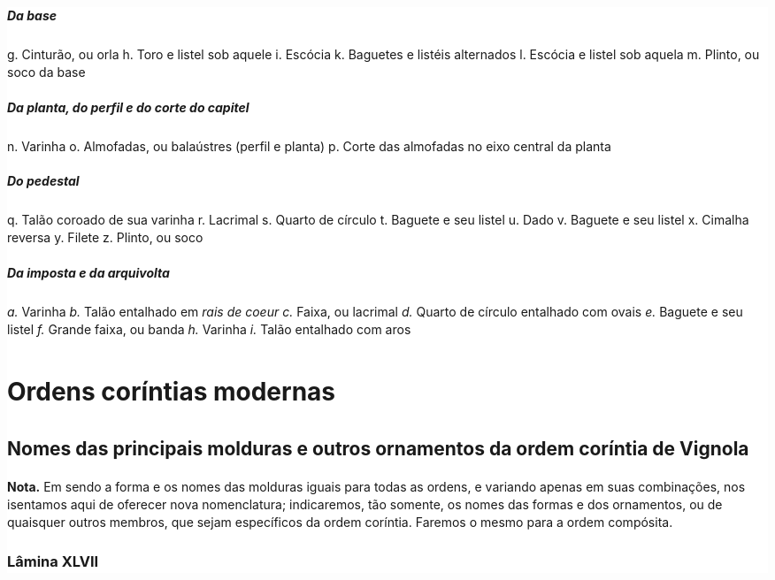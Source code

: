 
##### Da base

g. Cinturão, ou orla
h. Toro e listel sob aquele
i. Escócia
k. Baguetes e listéis alternados
l. Escócia e listel sob aquela
m. Plinto, ou soco da base


##### Da planta, do perfil e do corte do capitel

n. Varinha
o. Almofadas, ou balaústres (perfil e planta)
p. Corte das almofadas no eixo central da planta


##### Do pedestal

q. Talão coroado de sua varinha
r. Lacrimal
s. Quarto de círculo
t. Baguete e seu listel
u. Dado
v. Baguete e seu listel
x. Cimalha reversa
y. Filete
z. Plinto, ou soco


##### Da imposta e da arquivolta

*a.* Varinha
*b.* Talão entalhado em *rais de coeur*
*c.* Faixa, ou lacrimal
*d.* Quarto de círculo entalhado com ovais
*e.* Baguete e seu listel
*f.* Grande faixa, ou banda
*h.* Varinha
*i.* Talão entalhado com aros


Ordens coríntias modernas
=========================

Nomes das principais molduras e outros ornamentos da ordem coríntia de Vignola
------------------------------------------------------------------------------

**Nota.** Em sendo a forma e os nomes das molduras iguais para todas as ordens,
e variando apenas em suas combinações, nos isentamos aqui de oferecer nova
nomenclatura;
indicaremos, tão somente, os nomes das formas e dos ornamentos, ou de
quaisquer outros membros, que sejam específicos da ordem coríntia.
Faremos o mesmo para a ordem compósita.

### Lâmina XLVII
